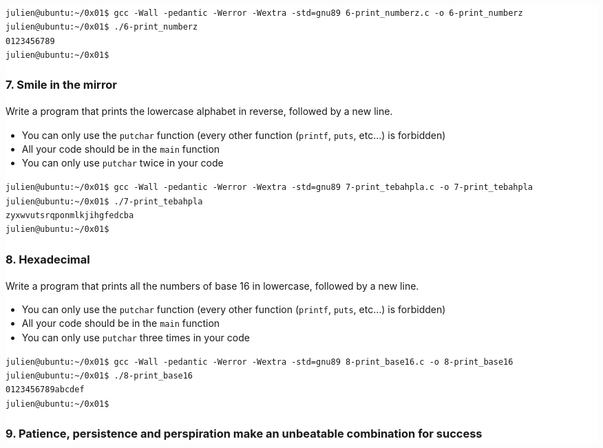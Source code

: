 <pre><code>julien@ubuntu:~/0x01$ gcc -Wall -pedantic -Werror -Wextra -std=gnu89 6-print_numberz.c -o 6-print_numberz
julien@ubuntu:~/0x01$ ./6-print_numberz
0123456789
julien@ubuntu:~/0x01$
</code></pre>

  </div>

<h3 class="panel-title">
      7. Smile in the mirror
    </h3>

<div class="panel-body">
    <p>Write a program that prints the lowercase alphabet in reverse, followed by a new line.</p>

<ul>
<li>You can only use the <code>putchar</code> function (every other function (<code>printf</code>, <code>puts</code>, etc…) is forbidden)</li>
<li>All your code should be in the <code>main</code> function</li>
<li>You can only use <code>putchar</code> twice in your code</li>
</ul>

<pre><code>julien@ubuntu:~/0x01$ gcc -Wall -pedantic -Werror -Wextra -std=gnu89 7-print_tebahpla.c -o 7-print_tebahpla
julien@ubuntu:~/0x01$ ./7-print_tebahpla
zyxwvutsrqponmlkjihgfedcba
julien@ubuntu:~/0x01$
</code></pre>

  </div>

<h3 class="panel-title">
      8. Hexadecimal
    </h3>

<div class="panel-body">
    <p>Write a program that prints all the numbers of base 16 in lowercase, followed by a new line.</p>

<ul>
<li>You can only use the <code>putchar</code> function (every other function (<code>printf</code>, <code>puts</code>, etc…) is forbidden)</li>
<li>All your code should be in the <code>main</code> function</li>
<li>You can only use <code>putchar</code> three times in your code</li>
</ul>

<pre><code>julien@ubuntu:~/0x01$ gcc -Wall -pedantic -Werror -Wextra -std=gnu89 8-print_base16.c -o 8-print_base16
julien@ubuntu:~/0x01$ ./8-print_base16
0123456789abcdef
julien@ubuntu:~/0x01$
</code></pre>

  </div>

<h3 class="panel-title">
      9. Patience, persistence and perspiration make an unbeatable combination for success
    </h3>
